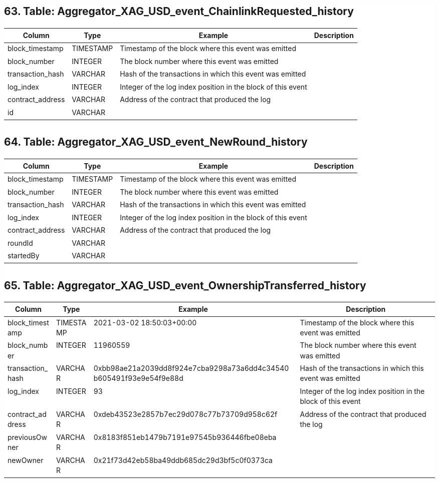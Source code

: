 ## 63. Table: Aggregator\_XAG\_USD\_event\_ChainlinkRequested\_history

| Column            | Type      | Example                                                      | Description |
| ----------------- | --------- | ------------------------------------------------------------ | ----------- |
| block\_timestamp  | TIMESTAMP | Timestamp of the block where this event was emitted          |             |
| block\_number     | INTEGER   | The block number where this event was emitted                |             |
| transaction\_hash | VARCHAR   | Hash of the transactions in which this event was emitted     |             |
| log\_index        | INTEGER   | Integer of the log index position in the block of this event |             |
| contract\_address | VARCHAR   | Address of the contract that produced the log                |             |
| id                | VARCHAR   |                                                              |             |

## 64. Table: Aggregator\_XAG\_USD\_event\_NewRound\_history

| Column            | Type      | Example                                                      | Description |
| ----------------- | --------- | ------------------------------------------------------------ | ----------- |
| block\_timestamp  | TIMESTAMP | Timestamp of the block where this event was emitted          |             |
| block\_number     | INTEGER   | The block number where this event was emitted                |             |
| transaction\_hash | VARCHAR   | Hash of the transactions in which this event was emitted     |             |
| log\_index        | INTEGER   | Integer of the log index position in the block of this event |             |
| contract\_address | VARCHAR   | Address of the contract that produced the log                |             |
| roundId           | VARCHAR   |                                                              |             |
| startedBy         | VARCHAR   |                                                              |             |

## 65. Table: Aggregator\_XAG\_USD\_event\_OwnershipTransferred\_history

| Column            | Type      | Example                                                            | Description                                                  |
| ----------------- | --------- | ------------------------------------------------------------------ | ------------------------------------------------------------ |
| block\_timestamp  | TIMESTAMP | 2021-03-02 18:50:03+00:00                                          | Timestamp of the block where this event was emitted          |
| block\_number     | INTEGER   | 11960559                                                           | The block number where this event was emitted                |
| transaction\_hash | VARCHAR   | 0xbb98ae21a2039dd8f924e7cba9298a73a6dd4c34540b605491f93e9e54f9e88d | Hash of the transactions in which this event was emitted     |
| log\_index        | INTEGER   | 93                                                                 | Integer of the log index position in the block of this event |
| contract\_address | VARCHAR   | 0xdeb43523e2857b7ec29d078c77b73709d958c62f                         | Address of the contract that produced the log                |
| previousOwner     | VARCHAR   | 0x8183f851eb1479b7191e97545b936446fbe08eba                         |                                                              |
| newOwner          | VARCHAR   | 0x21f73d42eb58ba49ddb685dc29d3bf5c0f0373ca                         |                                                              |
